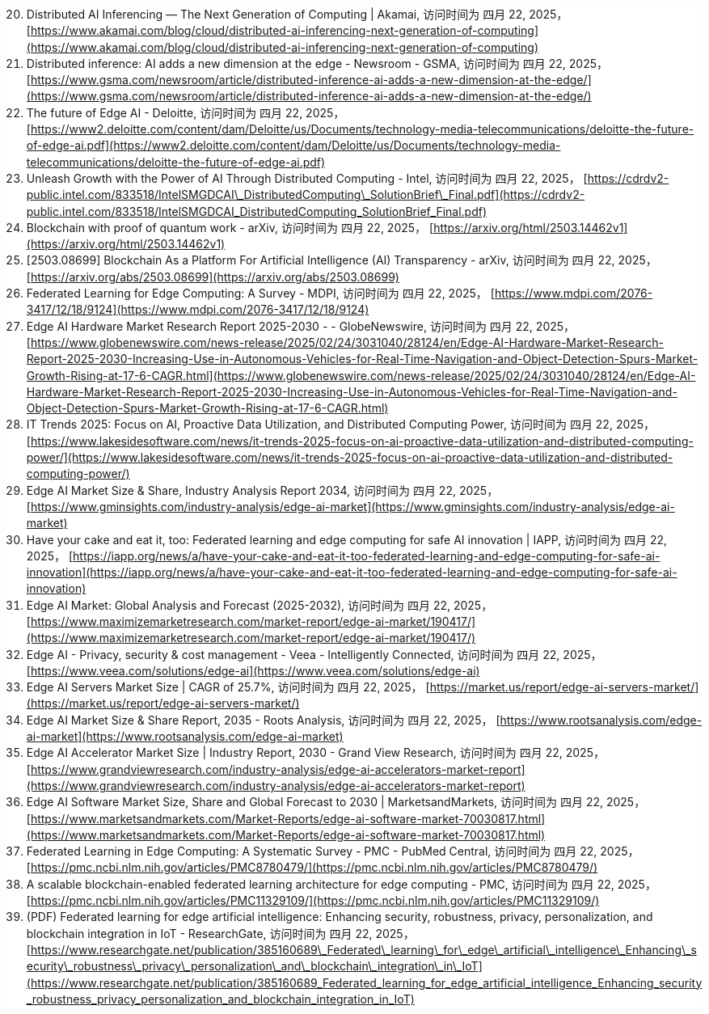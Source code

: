20. Distributed AI Inferencing — The Next Generation of Computing | Akamai, 访问时间为 四月 22, 2025， [https://www.akamai.com/blog/cloud/distributed-ai-inferencing-next-generation-of-computing](https://www.akamai.com/blog/cloud/distributed-ai-inferencing-next-generation-of-computing)  
21. Distributed inference: AI adds a new dimension at the edge \- Newsroom \- GSMA, 访问时间为 四月 22, 2025， [https://www.gsma.com/newsroom/article/distributed-inference-ai-adds-a-new-dimension-at-the-edge/](https://www.gsma.com/newsroom/article/distributed-inference-ai-adds-a-new-dimension-at-the-edge/)  
22. The future of Edge AI \- Deloitte, 访问时间为 四月 22, 2025， [https://www2.deloitte.com/content/dam/Deloitte/us/Documents/technology-media-telecommunications/deloitte-the-future-of-edge-ai.pdf](https://www2.deloitte.com/content/dam/Deloitte/us/Documents/technology-media-telecommunications/deloitte-the-future-of-edge-ai.pdf)  
23. Unleash Growth with the Power of AI Through Distributed Computing \- Intel, 访问时间为 四月 22, 2025， [https://cdrdv2-public.intel.com/833518/IntelSMGDCAI\_DistributedComputing\_SolutionBrief\_Final.pdf](https://cdrdv2-public.intel.com/833518/IntelSMGDCAI_DistributedComputing_SolutionBrief_Final.pdf)  
24. Blockchain with proof of quantum work \- arXiv, 访问时间为 四月 22, 2025， [https://arxiv.org/html/2503.14462v1](https://arxiv.org/html/2503.14462v1)  
25. \[2503.08699\] Blockchain As a Platform For Artificial Intelligence (AI) Transparency \- arXiv, 访问时间为 四月 22, 2025， [https://arxiv.org/abs/2503.08699](https://arxiv.org/abs/2503.08699)  
26. Federated Learning for Edge Computing: A Survey \- MDPI, 访问时间为 四月 22, 2025， [https://www.mdpi.com/2076-3417/12/18/9124](https://www.mdpi.com/2076-3417/12/18/9124)  
27. Edge AI Hardware Market Research Report 2025-2030 \- \- GlobeNewswire, 访问时间为 四月 22, 2025， [https://www.globenewswire.com/news-release/2025/02/24/3031040/28124/en/Edge-AI-Hardware-Market-Research-Report-2025-2030-Increasing-Use-in-Autonomous-Vehicles-for-Real-Time-Navigation-and-Object-Detection-Spurs-Market-Growth-Rising-at-17-6-CAGR.html](https://www.globenewswire.com/news-release/2025/02/24/3031040/28124/en/Edge-AI-Hardware-Market-Research-Report-2025-2030-Increasing-Use-in-Autonomous-Vehicles-for-Real-Time-Navigation-and-Object-Detection-Spurs-Market-Growth-Rising-at-17-6-CAGR.html)  
28. IT Trends 2025: Focus on AI, Proactive Data Utilization, and Distributed Computing Power, 访问时间为 四月 22, 2025， [https://www.lakesidesoftware.com/news/it-trends-2025-focus-on-ai-proactive-data-utilization-and-distributed-computing-power/](https://www.lakesidesoftware.com/news/it-trends-2025-focus-on-ai-proactive-data-utilization-and-distributed-computing-power/)  
29. Edge AI Market Size & Share, Industry Analysis Report 2034, 访问时间为 四月 22, 2025， [https://www.gminsights.com/industry-analysis/edge-ai-market](https://www.gminsights.com/industry-analysis/edge-ai-market)  
30. Have your cake and eat it, too: Federated learning and edge computing for safe AI innovation | IAPP, 访问时间为 四月 22, 2025， [https://iapp.org/news/a/have-your-cake-and-eat-it-too-federated-learning-and-edge-computing-for-safe-ai-innovation](https://iapp.org/news/a/have-your-cake-and-eat-it-too-federated-learning-and-edge-computing-for-safe-ai-innovation)  
31. Edge AI Market: Global Analysis and Forecast (2025-2032), 访问时间为 四月 22, 2025， [https://www.maximizemarketresearch.com/market-report/edge-ai-market/190417/](https://www.maximizemarketresearch.com/market-report/edge-ai-market/190417/)  
32. Edge AI \- Privacy, security & cost management \- Veea \- Intelligently Connected, 访问时间为 四月 22, 2025， [https://www.veea.com/solutions/edge-ai](https://www.veea.com/solutions/edge-ai)  
33. Edge AI Servers Market Size | CAGR of 25.7%, 访问时间为 四月 22, 2025， [https://market.us/report/edge-ai-servers-market/](https://market.us/report/edge-ai-servers-market/)  
34. Edge AI Market Size & Share Report, 2035 \- Roots Analysis, 访问时间为 四月 22, 2025， [https://www.rootsanalysis.com/edge-ai-market](https://www.rootsanalysis.com/edge-ai-market)  
35. Edge AI Accelerator Market Size | Industry Report, 2030 \- Grand View Research, 访问时间为 四月 22, 2025， [https://www.grandviewresearch.com/industry-analysis/edge-ai-accelerators-market-report](https://www.grandviewresearch.com/industry-analysis/edge-ai-accelerators-market-report)  
36. Edge AI Software Market Size, Share and Global Forecast to 2030 | MarketsandMarkets, 访问时间为 四月 22, 2025， [https://www.marketsandmarkets.com/Market-Reports/edge-ai-software-market-70030817.html](https://www.marketsandmarkets.com/Market-Reports/edge-ai-software-market-70030817.html)  
37. Federated Learning in Edge Computing: A Systematic Survey \- PMC \- PubMed Central, 访问时间为 四月 22, 2025， [https://pmc.ncbi.nlm.nih.gov/articles/PMC8780479/](https://pmc.ncbi.nlm.nih.gov/articles/PMC8780479/)  
38. A scalable blockchain-enabled federated learning architecture for edge computing \- PMC, 访问时间为 四月 22, 2025， [https://pmc.ncbi.nlm.nih.gov/articles/PMC11329109/](https://pmc.ncbi.nlm.nih.gov/articles/PMC11329109/)  
39. (PDF) Federated learning for edge artificial intelligence: Enhancing security, robustness, privacy, personalization, and blockchain integration in IoT \- ResearchGate, 访问时间为 四月 22, 2025， [https://www.researchgate.net/publication/385160689\_Federated\_learning\_for\_edge\_artificial\_intelligence\_Enhancing\_security\_robustness\_privacy\_personalization\_and\_blockchain\_integration\_in\_IoT](https://www.researchgate.net/publication/385160689_Federated_learning_for_edge_artificial_intelligence_Enhancing_security_robustness_privacy_personalization_and_blockchain_integration_in_IoT)  